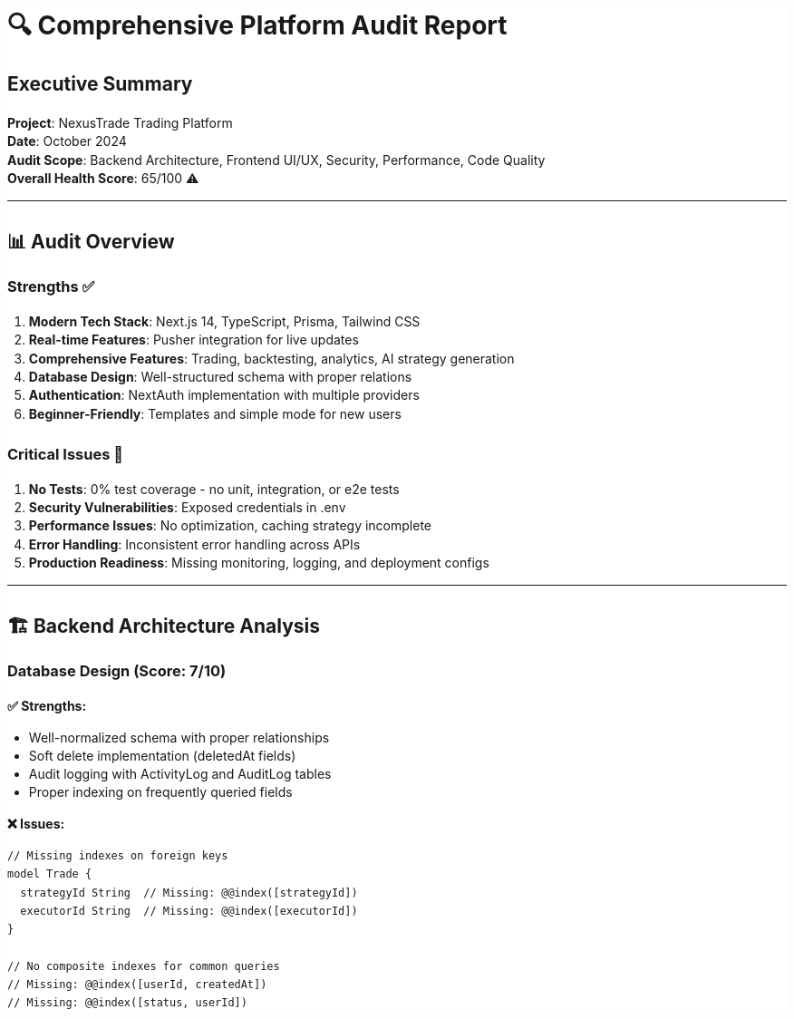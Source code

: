 # 🔍 Comprehensive Platform Audit Report

## Executive Summary
**Project**: NexusTrade Trading Platform  
**Date**: October 2024  
**Audit Scope**: Backend Architecture, Frontend UI/UX, Security, Performance, Code Quality  
**Overall Health Score**: 65/100 ⚠️

---

## 📊 Audit Overview

### Strengths ✅
1. **Modern Tech Stack**: Next.js 14, TypeScript, Prisma, Tailwind CSS
2. **Real-time Features**: Pusher integration for live updates
3. **Comprehensive Features**: Trading, backtesting, analytics, AI strategy generation
4. **Database Design**: Well-structured schema with proper relations
5. **Authentication**: NextAuth implementation with multiple providers
6. **Beginner-Friendly**: Templates and simple mode for new users

### Critical Issues 🔴
1. **No Tests**: 0% test coverage - no unit, integration, or e2e tests
2. **Security Vulnerabilities**: Exposed credentials in .env
3. **Performance Issues**: No optimization, caching strategy incomplete
4. **Error Handling**: Inconsistent error handling across APIs
5. **Production Readiness**: Missing monitoring, logging, and deployment configs

---

## 🏗️ Backend Architecture Analysis

### Database Design (Score: 7/10)
**✅ Strengths:**
- Well-normalized schema with proper relationships
- Soft delete implementation (deletedAt fields)
- Audit logging with ActivityLog and AuditLog tables
- Proper indexing on frequently queried fields

**❌ Issues:**
```prisma
// Missing indexes on foreign keys
model Trade {
  strategyId String  // Missing: @@index([strategyId])
  executorId String  // Missing: @@index([executorId])
}

// No composite indexes for common queries
// Missing: @@index([userId, createdAt])
// Missing: @@index([status, userId])
```
